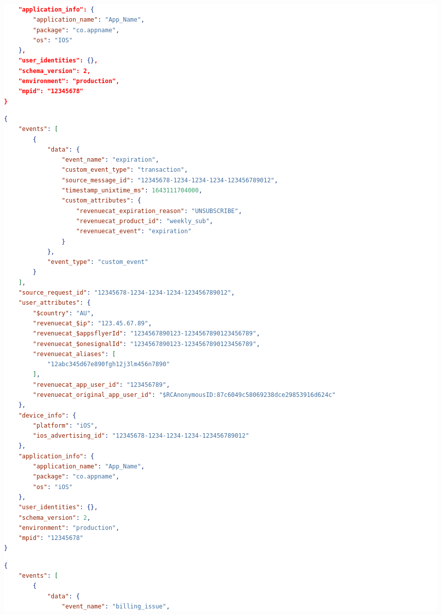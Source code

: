 ```json Uncancellation
    "application_info": {
        "application_name": "App_Name",
        "package": "co.appname",
        "os": "IOS"
    },
    "user_identities": {},
    "schema_version": 2,
    "environment": "production",
    "mpid": "12345678"
}
```



```json Expiration
{
    "events": [
        {
            "data": {
                "event_name": "expiration",
                "custom_event_type": "transaction",
                "source_message_id": "12345678-1234-1234-1234-123456789012",
                "timestamp_unixtime_ms": 1643111704000,
                "custom_attributes": {
                    "revenuecat_expiration_reason": "UNSUBSCRIBE",
                    "revenuecat_product_id": "weekly_sub",
                    "revenuecat_event": "expiration"
                }
            },
            "event_type": "custom_event"
        }
    ],
    "source_request_id": "12345678-1234-1234-1234-123456789012",
    "user_attributes": {
        "$country": "AU",
        "revenuecat_$ip": "123.45.67.89",
        "revenuecat_$appsflyerId": "1234567890123-1234567890123456789",   
        "revenuecat_$onesignalId": "1234567890123-1234567890123456789",   
        "revenuecat_aliases": [
            "12abc345d67e890fgh12j3lm456n7890"
        ],
        "revenuecat_app_user_id": "123456789",
        "revenuecat_original_app_user_id": "$RCAnonymousID:87c6049c58069238dce29853916d624c"
    },
    "device_info": {
        "platform": "iOS",
        "ios_advertising_id": "12345678-1234-1234-1234-123456789012"
    },
    "application_info": {
        "application_name": "App_Name",
        "package": "co.appname",
        "os": "iOS"
    },
    "user_identities": {},
    "schema_version": 2,
    "environment": "production",
    "mpid": "12345678"
}
```
```json Billing Issue
{
    "events": [
        {
            "data": {
                "event_name": "billing_issue",
```